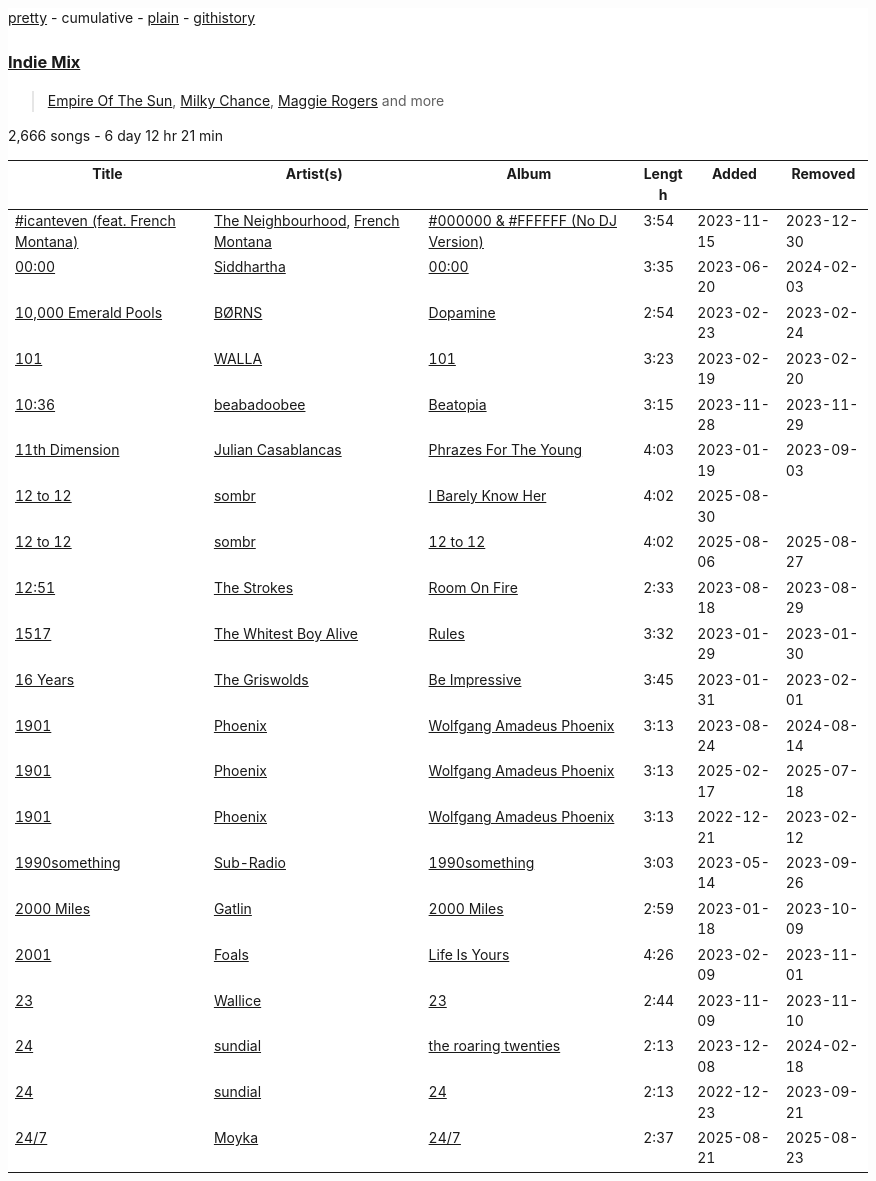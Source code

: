 [pretty](/playlists/pretty/37i9dQZF1EQqkOPvHGajmW.md) - cumulative - [plain](/playlists/plain/37i9dQZF1EQqkOPvHGajmW) - [githistory](https://github.githistory.xyz/mdn522/spotify-playlist-archive/blob/main/playlists/plain/37i9dQZF1EQqkOPvHGajmW)

### [Indie Mix](https://open.spotify.com/playlist/37i9dQZF1EQqkOPvHGajmW)

> <a href=spotify:playlist:37i9dQZF1EIWpW3jQExM4k>Empire Of The Sun</a>, <a href=spotify:playlist:37i9dQZF1EIW6J0Zm2ccZ1>Milky Chance</a>, <a href=spotify:playlist:37i9dQZF1EIVYbSm5Xth1o>Maggie Rogers</a> and more

2,666 songs - 6 day 12 hr 21 min

| Title | Artist(s) | Album | Length | Added | Removed |
|---|---|---|---|---|---|
| [\#icanteven \(feat\. French Montana\)](https://open.spotify.com/track/0xSfELjbi6QwmprLDu4Nrx) | [The Neighbourhood](https://open.spotify.com/artist/77SW9BnxLY8rJ0RciFqkHh), [French Montana](https://open.spotify.com/artist/6vXTefBL93Dj5IqAWq6OTv) | [\#000000 & \#FFFFFF \(No DJ Version\)](https://open.spotify.com/album/2mKqHATk7WVbtazVkSe9w0) | 3:54 | 2023-11-15 | 2023-12-30 |
| [00:00](https://open.spotify.com/track/7l4cSfrED7RrtT0t5CSOzv) | [Siddhartha](https://open.spotify.com/artist/2aqFBHOpM9uIgBpUsdq09x) | [00:00](https://open.spotify.com/album/371qTqzTdc0reynwwfM2Bt) | 3:35 | 2023-06-20 | 2024-02-03 |
| [10,000 Emerald Pools](https://open.spotify.com/track/2pA4ip3VIEVcIa3qE02oAX) | [BØRNS](https://open.spotify.com/artist/1KP6TWI40m7p3QBTU6u2xo) | [Dopamine](https://open.spotify.com/album/17l7MIu0Jh0tdgK7or9ovw) | 2:54 | 2023-02-23 | 2023-02-24 |
| [101](https://open.spotify.com/track/3HYXqOAm2Q8b2OyYqzv8d4) | [WALLA](https://open.spotify.com/artist/1lhtpwswW0liqyOU52EP0E) | [101](https://open.spotify.com/album/2JJJHPnEkjM2quRLB0vnYl) | 3:23 | 2023-02-19 | 2023-02-20 |
| [10:36](https://open.spotify.com/track/0P4OHmZ7t092na79ElH7F5) | [beabadoobee](https://open.spotify.com/artist/35l9BRT7MXmM8bv2WDQiyB) | [Beatopia](https://open.spotify.com/album/2rhNQbqRNxiNQkDXTffe1V) | 3:15 | 2023-11-28 | 2023-11-29 |
| [11th Dimension](https://open.spotify.com/track/6i99ThziImjuFABb8rUQvy) | [Julian Casablancas](https://open.spotify.com/artist/1rAv1GhTQ2rmG94p9lU3rB) | [Phrazes For The Young](https://open.spotify.com/album/4rP54hT8fzDosnCtzQyBRF) | 4:03 | 2023-01-19 | 2023-09-03 |
| [12 to 12](https://open.spotify.com/track/05od2qm2MTSKCHxy1GBp5W) | [sombr](https://open.spotify.com/artist/4G9NDjRyZFDlJKMRL8hx3S) | [I Barely Know Her](https://open.spotify.com/album/7mvXPtV4jvA1hp5Wx2FAJA) | 4:02 | 2025-08-30 |  |
| [12 to 12](https://open.spotify.com/track/6MrLkXsMmHaYt680fhJUAq) | [sombr](https://open.spotify.com/artist/4G9NDjRyZFDlJKMRL8hx3S) | [12 to 12](https://open.spotify.com/album/2TrTb21wiXbwQohvN1UfFV) | 4:02 | 2025-08-06 | 2025-08-27 |
| [12:51](https://open.spotify.com/track/6Yu1OL8I0D4vjOzYdsXYGK) | [The Strokes](https://open.spotify.com/artist/0epOFNiUfyON9EYx7Tpr6V) | [Room On Fire](https://open.spotify.com/album/3HFbH1loOUbqCyPsLuHLLh) | 2:33 | 2023-08-18 | 2023-08-29 |
| [1517](https://open.spotify.com/track/63q6DVcHAMgZS3Um8CF3tk) | [The Whitest Boy Alive](https://open.spotify.com/artist/1qcU8NabUQ5efQf8UGW6CV) | [Rules](https://open.spotify.com/album/5a7N1xXQD9pswNMgiKeERx) | 3:32 | 2023-01-29 | 2023-01-30 |
| [16 Years](https://open.spotify.com/track/3BWbj5NXUgr0hK7PmFSI9D) | [The Griswolds](https://open.spotify.com/artist/3nUbzTTtP2w4HqvT5y5vkV) | [Be Impressive](https://open.spotify.com/album/159cL7XcdoUldPCCy6JlfB) | 3:45 | 2023-01-31 | 2023-02-01 |
| [1901](https://open.spotify.com/track/1Ug5wxoHthwxctyWTUMGta) | [Phoenix](https://open.spotify.com/artist/1xU878Z1QtBldR7ru9owdU) | [Wolfgang Amadeus Phoenix](https://open.spotify.com/album/0xG5b9nkWxKc5VTpo6Fq5I) | 3:13 | 2023-08-24 | 2024-08-14 |
| [1901](https://open.spotify.com/track/68hYdj3GepWm2R202KhJT7) | [Phoenix](https://open.spotify.com/artist/1xU878Z1QtBldR7ru9owdU) | [Wolfgang Amadeus Phoenix](https://open.spotify.com/album/7g4qoHjkYvfFkXJEZCjtc1) | 3:13 | 2025-02-17 | 2025-07-18 |
| [1901](https://open.spotify.com/track/1mvyqSb1tOvtVP1qfWEyPa) | [Phoenix](https://open.spotify.com/artist/1xU878Z1QtBldR7ru9owdU) | [Wolfgang Amadeus Phoenix](https://open.spotify.com/album/2TVvPbLNPTCZS8lPHs1rZW) | 3:13 | 2022-12-21 | 2023-02-12 |
| [1990something](https://open.spotify.com/track/7wqVUlea2mUe3N5a2X8YA4) | [Sub\-Radio](https://open.spotify.com/artist/2lCUVconWp5YjxdYssfZ8J) | [1990something](https://open.spotify.com/album/2Zrje7pF0RHwhbKcAuwnj0) | 3:03 | 2023-05-14 | 2023-09-26 |
| [2000 Miles](https://open.spotify.com/track/6jmIH21TDBlLlszYWbc9rd) | [Gatlin](https://open.spotify.com/artist/1KGcdM5KxCVydaHe29QAj9) | [2000 Miles](https://open.spotify.com/album/3U5QaOkgxVKjBqDlO69b4T) | 2:59 | 2023-01-18 | 2023-10-09 |
| [2001](https://open.spotify.com/track/18mdHJIozzktPJ93oXk39A) | [Foals](https://open.spotify.com/artist/6FQqZYVfTNQ1pCqfkwVFEa) | [Life Is Yours](https://open.spotify.com/album/7CBK26TFXHyt2l6NQcXIsq) | 4:26 | 2023-02-09 | 2023-11-01 |
| [23](https://open.spotify.com/track/3GlGzfwUr7SQPsLC9WsOLJ) | [Wallice](https://open.spotify.com/artist/6d6ts87Fxm1EdULf4CaLw4) | [23](https://open.spotify.com/album/6JqgmFOlHCHv2gB6ETdGcH) | 2:44 | 2023-11-09 | 2023-11-10 |
| [24](https://open.spotify.com/track/1tw0JbdpIFmHK9eI7fN44u) | [sundial](https://open.spotify.com/artist/1SOubzv0uhrziEXbNLMUw9) | [the roaring twenties](https://open.spotify.com/album/3iu4PEVUoWS0bWi7f00XWz) | 2:13 | 2023-12-08 | 2024-02-18 |
| [24](https://open.spotify.com/track/5nsMKSAJwcr1pA9I6PW429) | [sundial](https://open.spotify.com/artist/1SOubzv0uhrziEXbNLMUw9) | [24](https://open.spotify.com/album/3X4pg5g6RIl0Le8RSgiwfJ) | 2:13 | 2022-12-23 | 2023-09-21 |
| [24/7](https://open.spotify.com/track/5EsODmIpUVw30t1Bq8dF5b) | [Moyka](https://open.spotify.com/artist/2u7pjisWrThF8JErPVIPlJ) | [24/7](https://open.spotify.com/album/2dWmHY90dhPLu5pKnI5qDh) | 2:37 | 2025-08-21 | 2025-08-23 |